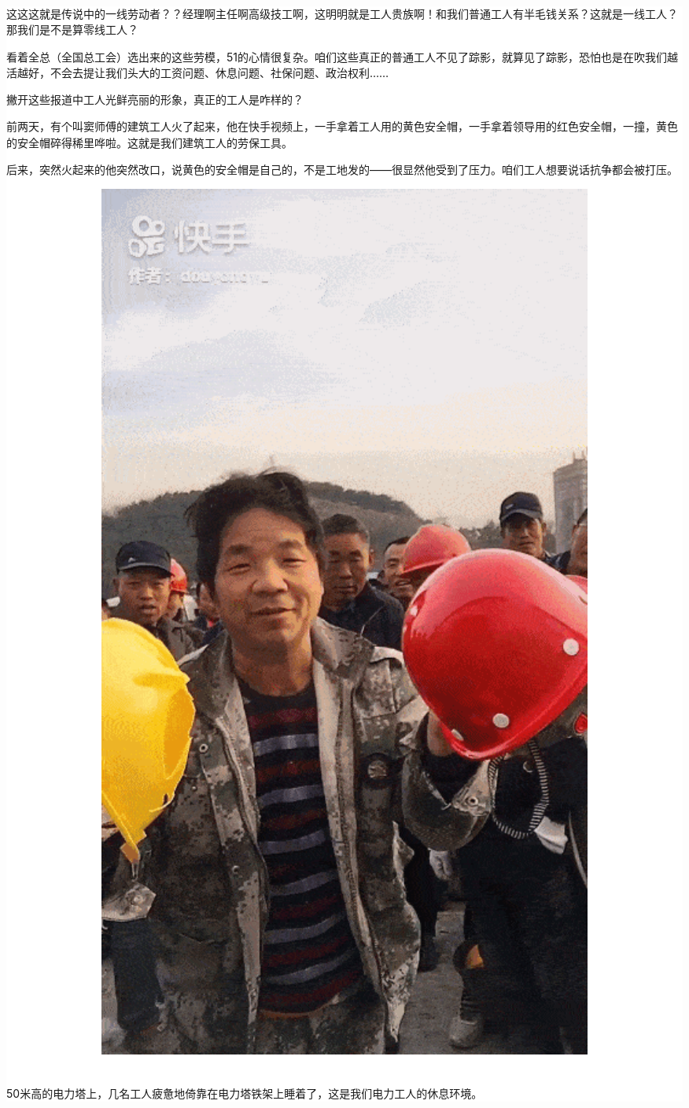 这这这就是传说中的一线劳动者？？经理啊主任啊高级技工啊，这明明就是工人贵族啊！和我们普通工人有半毛钱关系？这就是一线工人？那我们是不是算零线工人？

看着全总（全国总工会）选出来的这些劳模，51的心情很复杂。咱们这些真正的普通工人不见了踪影，就算见了踪影，恐怕也是在吹我们越活越好，不会去提让我们头大的工资问题、休息问题、社保问题、政治权利……

撇开这些报道中工人光鲜亮丽的形象，真正的工人是咋样的？

前两天，有个叫窦师傅的建筑工人火了起来，他在快手视频上，一手拿着工人用的黄色安全帽，一手拿着领导用的红色安全帽，一撞，黄色的安全帽碎得稀里哗啦。这就是我们建筑工人的劳保工具。

后来，突然火起来的他突然改口，说黄色的安全帽是自己的，不是工地发的——很显然他受到了压力。咱们工人想要说话抗争都会被打压。

<div style="text-align:center"><img src="/images/042603.png" width="90%"><br></div><br> 

50米高的电力塔上，几名工人疲惫地倚靠在电力塔铁架上睡着了，这是我们电力工人的休息环境。
